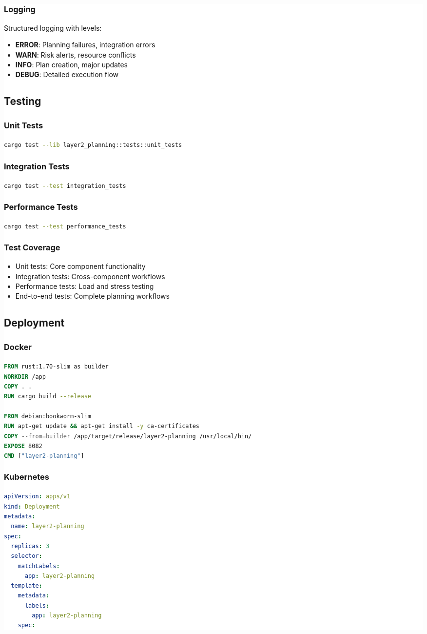 ### Logging
Structured logging with levels:
- **ERROR**: Planning failures, integration errors
- **WARN**: Risk alerts, resource conflicts
- **INFO**: Plan creation, major updates
- **DEBUG**: Detailed execution flow

## Testing

### Unit Tests
```bash
cargo test --lib layer2_planning::tests::unit_tests
```

### Integration Tests
```bash
cargo test --test integration_tests
```

### Performance Tests
```bash
cargo test --test performance_tests
```

### Test Coverage
- Unit tests: Core component functionality
- Integration tests: Cross-component workflows
- Performance tests: Load and stress testing
- End-to-end tests: Complete planning workflows

## Deployment

### Docker
```dockerfile
FROM rust:1.70-slim as builder
WORKDIR /app
COPY . .
RUN cargo build --release

FROM debian:bookworm-slim
RUN apt-get update && apt-get install -y ca-certificates
COPY --from=builder /app/target/release/layer2-planning /usr/local/bin/
EXPOSE 8082
CMD ["layer2-planning"]
```

### Kubernetes
```yaml
apiVersion: apps/v1
kind: Deployment
metadata:
  name: layer2-planning
spec:
  replicas: 3
  selector:
    matchLabels:
      app: layer2-planning
  template:
    metadata:
      labels:
        app: layer2-planning
    spec:
```